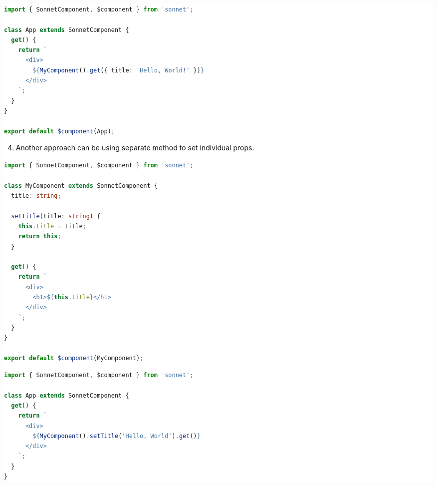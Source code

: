 ```typescript title="App.ts"
import { SonnetComponent, $component } from 'sonnet';

class App extends SonnetComponent {
  get() {
    return `
      <div>
        ${MyComponent().get({ title: 'Hello, World!' })}
      </div>
    `;
  }
}

export default $component(App);
```

4. Another approach can be using separate method to set individual props.

```typescript title="MyComponent.ts"
import { SonnetComponent, $component } from 'sonnet';

class MyComponent extends SonnetComponent {
  title: string;

  setTitle(title: string) {
    this.title = title;
    return this;
  }

  get() {
    return `
      <div>
        <h1>${this.title}</h1>
      </div>
    `;
  }
}

export default $component(MyComponent);
```

```typescript title="App.ts"
import { SonnetComponent, $component } from 'sonnet';

class App extends SonnetComponent {
  get() {
    return `
      <div>
        ${MyComponent().setTitle('Hello, World').get()}
      </div>
    `;
  }
}
```
